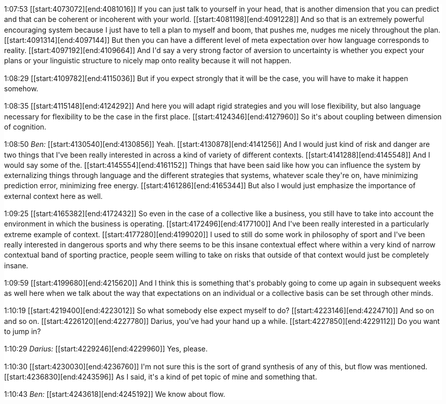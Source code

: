1:07:53 [[start:4073072][end:4081016]] If you can just talk to yourself in your head, that is another dimension that you can predict and that can be coherent or incoherent with your world.
[[start:4081198][end:4091228]] And so that is an extremely powerful encouraging system because I just have to tell a plan to myself and boom, that pushes me, nudges me nicely throughout the plan.
[[start:4091314][end:4097144]] But then you can have a different level of meta expectation over how language corresponds to reality.
[[start:4097192][end:4109664]] And I'd say a very strong factor of aversion to uncertainty is whether you expect your plans or your linguistic structure to nicely map onto reality because it will not happen.

1:08:29 [[start:4109782][end:4115036]] But if you expect strongly that it will be the case, you will have to make it happen somehow.

1:08:35 [[start:4115148][end:4124292]] And here you will adapt rigid strategies and you will lose flexibility, but also language necessary for flexibility to be the case in the first place.
[[start:4124346][end:4127960]] So it's about coupling between dimension of cognition.

1:08:50 _Ben:_
[[start:4130540][end:4130856]] Yeah.
[[start:4130878][end:4141256]] And I would just kind of risk and danger are two things that I've been really interested in across a kind of variety of different contexts.
[[start:4141288][end:4145548]] And I would say some of the.
[[start:4145554][end:4161152]] Things that have been said like how you can influence the system by externalizing things through language and the different strategies that systems, whatever scale they're on, have minimizing prediction error, minimizing free energy.
[[start:4161286][end:4165344]] But also I would just emphasize the importance of external context here as well.

1:09:25 [[start:4165382][end:4172432]] So even in the case of a collective like a business, you still have to take into account the environment in which the business is operating.
[[start:4172496][end:4177100]] And I've been really interested in a particularly extreme example of context.
[[start:4177280][end:4199020]] I used to still do some work in philosophy of sport and I've been really interested in dangerous sports and why there seems to be this insane contextual effect where within a very kind of narrow contextual band of sporting practice, people seem willing to take on risks that outside of that context would just be completely insane.

1:09:59 [[start:4199680][end:4215620]] And I think this is something that's probably going to come up again in subsequent weeks as well here when we talk about the way that expectations on an individual or a collective basis can be set through other minds.

1:10:19 [[start:4219400][end:4223012]] So what somebody else expect myself to do?
[[start:4223146][end:4224710]] And so on and so on.
[[start:4226120][end:4227780]] Darius, you've had your hand up a while.
[[start:4227850][end:4229112]] Do you want to jump in?

1:10:29 _Darius:_
[[start:4229246][end:4229960]] Yes, please.

1:10:30 [[start:4230030][end:4236760]] I'm not sure this is the sort of grand synthesis of any of this, but flow was mentioned.
[[start:4236830][end:4243596]] As I said, it's a kind of pet topic of mine and something that.

1:10:43 _Ben:_
[[start:4243618][end:4245192]] We know about flow.
